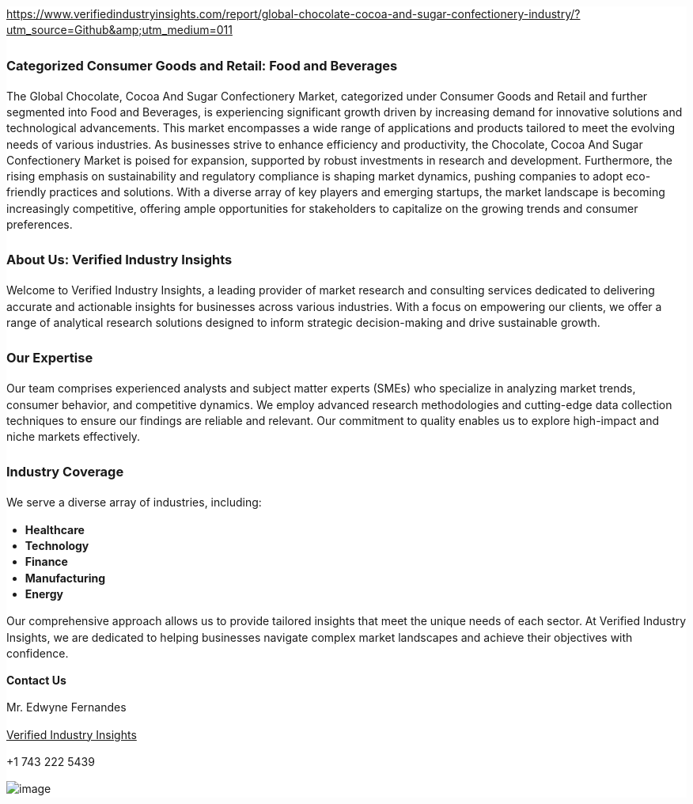</strong><a href="https://www.verifiedindustryinsights.com/report/global-chocolate-cocoa-and-sugar-confectionery-industry/?utm_source=Github&amp;utm_medium=011">https://www.verifiedindustryinsights.com/report/global-chocolate-cocoa-and-sugar-confectionery-industry/?utm_source=Github&amp;utm_medium=011</a>&nbsp;</p><h3>Categorized Consumer Goods and Retail: Food and Beverages </h3><p>The Global Chocolate, Cocoa And Sugar Confectionery Market, categorized under Consumer Goods and Retail and further segmented into Food and Beverages, is experiencing significant growth driven by increasing demand for innovative solutions and technological advancements. This market encompasses a wide range of applications and products tailored to meet the evolving needs of various industries. As businesses strive to enhance efficiency and productivity, the Chocolate, Cocoa And Sugar Confectionery Market is poised for expansion, supported by robust investments in research and development. Furthermore, the rising emphasis on sustainability and regulatory compliance is shaping market dynamics, pushing companies to adopt eco-friendly practices and solutions. With a diverse array of key players and emerging startups, the market landscape is becoming increasingly competitive, offering ample opportunities for stakeholders to capitalize on the growing trends and consumer preferences.</p><h3>About Us: Verified Industry Insights</h3><p>Welcome to Verified Industry Insights, a leading provider of market research and consulting services dedicated to delivering accurate and actionable insights for businesses across various industries. With a focus on empowering our clients, we offer a range of analytical research solutions designed to inform strategic decision-making and drive sustainable growth.</p><h3>Our Expertise</h3><p>Our team comprises experienced analysts and subject matter experts (SMEs) who specialize in analyzing market trends, consumer behavior, and competitive dynamics. We employ advanced research methodologies and cutting-edge data collection techniques to ensure our findings are reliable and relevant. Our commitment to quality enables us to explore high-impact and niche markets effectively.</p><h3>Industry Coverage</h3><p>We serve a diverse array of industries, including:</p><ul><li><strong>Healthcare</strong></li><li><strong>Technology</strong></li><li><strong>Finance</strong></li><li><strong>Manufacturing</strong></li><li><strong>Energy</strong></li></ul><p>Our comprehensive approach allows us to provide tailored insights that meet the unique needs of each sector. At Verified Industry Insights, we are dedicated to helping businesses navigate complex market landscapes and achieve their objectives with confidence.</p><p><strong>Contact Us</strong></p><p>Mr. Edwyne Fernandes</p><p><a href="https://www.verifiedindustryinsights.com/">Verified Industry Insights</a></p><p>+1 743 222 5439</p>
![image](https://github.com/user-attachments/assets/32c18bda-908e-4d93-8e77-fc9f15e28820)
